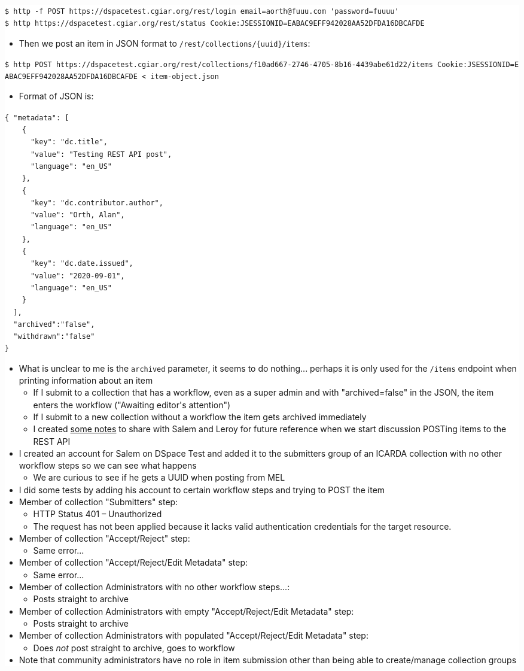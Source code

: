 ```
$ http -f POST https://dspacetest.cgiar.org/rest/login email=aorth@fuuu.com 'password=fuuuu'
$ http https://dspacetest.cgiar.org/rest/status Cookie:JSESSIONID=EABAC9EFF942028AA52DFDA16DBCAFDE
```

- Then we post an item in JSON format to `/rest/collections/{uuid}/items`:

```
$ http POST https://dspacetest.cgiar.org/rest/collections/f10ad667-2746-4705-8b16-4439abe61d22/items Cookie:JSESSIONID=EABAC9EFF942028AA52DFDA16DBCAFDE < item-object.json
```

- Format of JSON is:

```
{ "metadata": [
    {
      "key": "dc.title",
      "value": "Testing REST API post",
      "language": "en_US"
    },
    {
      "key": "dc.contributor.author",
      "value": "Orth, Alan",
      "language": "en_US"
    },
    {
      "key": "dc.date.issued",
      "value": "2020-09-01",
      "language": "en_US"
    }
  ],
  "archived":"false",
  "withdrawn":"false"
}
```

- What is unclear to me is the `archived` parameter, it seems to do nothing... perhaps it is only used for the `/items` endpoint when printing information about an item
  - If I submit to a collection that has a workflow, even as a super admin and with "archived=false" in the JSON, the item enters the workflow ("Awaiting editor's attention")
  - If I submit to a new collection without a workflow the item gets archived immediately
  - I created [some notes](https://gist.github.com/alanorth/40fc3092aefd78f978cca00e8abeeb7a) to share with Salem and Leroy for future reference when we start discussion POSTing items to the REST API
- I created an account for Salem on DSpace Test and added it to the submitters group of an ICARDA collection with no other workflow steps so we can see what happens
  - We are curious to see if he gets a UUID when posting from MEL
- I did some tests by adding his account to certain workflow steps and trying to POST the item
- Member of collection "Submitters" step:
  - HTTP Status 401 – Unauthorized
  - The request has not been applied because it lacks valid authentication credentials for the target resource.
- Member of collection "Accept/Reject" step:
  - Same error...
- Member of collection "Accept/Reject/Edit Metadata" step:
  - Same error...
- Member of collection Administrators with no other workflow steps...:
  - Posts straight to archive
- Member of collection Administrators with empty "Accept/Reject/Edit Metadata" step:
  - Posts straight to archive
- Member of collection Administrators with populated "Accept/Reject/Edit Metadata" step:
  - Does *not* post straight to archive, goes to workflow
- Note that community administrators have no role in item submission other than being able to create/manage collection groups
